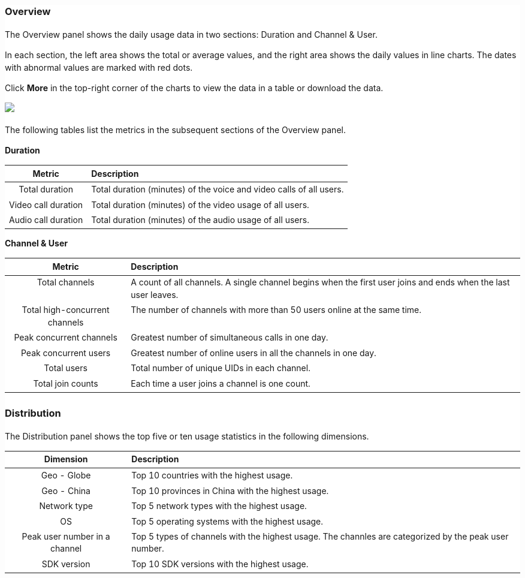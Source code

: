 ### Overview

The Overview panel shows the daily usage data in two sections: Duration and Channel & User.

In each section, the left area shows the total or average values, and the right area shows the daily values in line charts. The dates with abnormal values are marked with red dots. 

Click **More** in the top-right corner of the charts to view the data in a table or download the data.

![](https://web-cdn.agora.io/docs-files/1570776637728)

The following tables list the metrics in the subsequent sections of the Overview panel. 

**Duration**

|       Metric        | Description                                                  |
| :-----------------: | :----------------------------------------------------------- |
|   Total duration    | Total duration (minutes) of the voice and video calls of all users. |
| Video call duration | Total duration (minutes) of the video usage of all users.    |
| Audio call duration | Total duration (minutes) of the audio usage of all users.    |

**Channel & User**

|          Metric          | Description                                                  |
| :----------------------: | :----------------------------------------------------------- |
|      Total channels      | A count of all channels. A single channel begins when the first user joins and ends when the last user leaves. |
|    Total high-concurrent channels    | The number of channels with more than 50 users online at the same time. |
| Peak concurrent channels | Greatest number of simultaneous calls in one day.            |
|  Peak concurrent users   | Greatest number of online users in all the channels in one day. |
|       Total users        | Total number of unique UIDs in each channel.                 |
|    Total join counts     | Each time a user joins a channel is one count.               |

### Distribution

The Distribution panel shows the top five or ten usage statistics in the following dimensions.

|           Dimension           | Description                                                  |
| :---------------------------: | :----------------------------------------------------------- |
|          Geo - Globe          | Top 10 countries with the highest usage.                     |
|          Geo - China          | Top 10 provinces in China with the highest usage.            |
|         Network type          | Top 5 network types with the highest usage.                  |
|              OS               | Top 5 operating systems with the highest usage.              |
| Peak user number in a channel | Top 5 types of channels with the highest usage. The channles are categorized by the peak user number. |
|          SDK version          | Top 10 SDK versions with the highest usage.                  |

